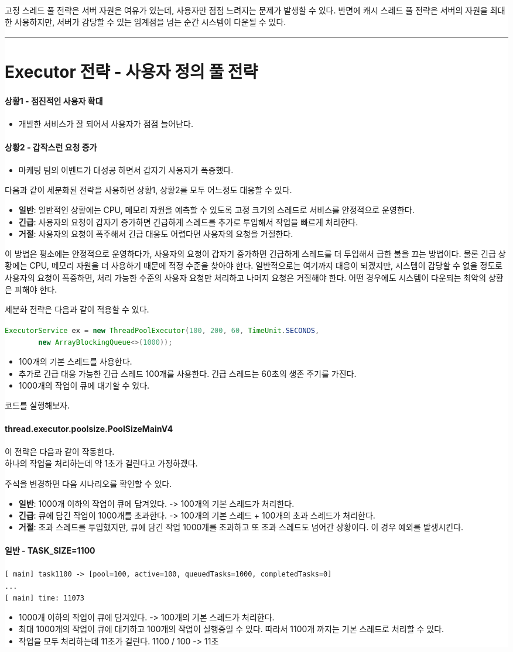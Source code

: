 고정 스레드 풀 전략은 서버 자원은 여유가 있는데, 사용자만 점점 느려지는 문제가 발생할 수 있다. 반면에 캐시 스레드
풀 전략은 서버의 자원을 최대한 사용하지만, 서버가 감당할 수 있는 임계점을 넘는 순간 시스템이 다운될 수 있다.

---

# Executor 전략 - 사용자 정의 풀 전략
#### 상황1 - 점진적인 사용자 확대
- 개발한 서비스가 잘 되어서 사용자가 점점 늘어난다.

#### 상황2 - 갑작스런 요청 증가
- 마케팅 팀의 이벤트가 대성공 하면서 갑자기 사용자가 폭증했다.

다음과 같이 세분화된 전략을 사용하면 상황1, 상황2를 모두 어느정도 대응할 수 있다.
- **일반**: 일반적인 상황에는 CPU, 메모리 자원을 예측할 수 있도록 고정 크기의 스레드로 서비스를 안정적으로
운영한다.
- **긴급**: 사용자의 요청이 갑자기 증가하면 긴급하게 스레드를 추가로 투입해서 작업을 빠르게 처리한다. 
- **거절**: 사용자의 요청이 폭주해서 긴급 대응도 어렵다면 사용자의 요청을 거절한다.

이 방법은 평소에는 안정적으로 운영하다가, 사용자의 요청이 갑자기 증가하면 긴급하게 스레드를 더 투입해서 급한 불을
끄는 방법이다. 물론 긴급 상황에는 CPU, 메모리 자원을 더 사용하기 때문에 적정 수준을 찾아야 한다. 일반적으로는
여기까지 대응이 되겠지만, 시스템이 감당할 수 없을 정도로 사용자의 요청이 폭증하면, 처리 가능한 수준의 사용자 요청만
처리하고 나머지 요청은 거절해야 한다. 어떤 경우에도 시스템이 다운되는 최악의 상황은 피해야 한다.

세분화 전략은 다음과 같이 적용할 수 있다.

```java
ExecutorService ex = new ThreadPoolExecutor(100, 200, 60, TimeUnit.SECONDS,
        new ArrayBlockingQueue<>(1000));
```
- 100개의 기본 스레드를 사용한다.
- 추가로 긴급 대응 가능한 긴급 스레드 100개를 사용한다. 긴급 스레드는 60초의 생존 주기를 가진다.
- 1000개의 작업이 큐에 대기할 수 있다.

코드를 실행해보자.

#### thread.executor.poolsize.PoolSizeMainV4
이 전략은 다음과 같이 작동한다. <br/>
하나의 작업을 처리하는데 약 1초가 걸린다고 가정하겠다.

주석을 변경하면 다음 시나리오를 확인할 수 있다.
- **일반**: 1000개 이하의 작업이 큐에 담겨있다. -> 100개의 기본 스레드가 처리한다.
- **긴급**: 큐에 담긴 작업이 1000개를 초과한다. -> 100개의 기본 스레드 + 100개의 초과 스레드가 처리한다.
- **거절**: 초과 스레드를 투입했지만, 큐에 담긴 작업 1000개를 초과하고 또 초과 스레드도 넘어간 상황이다.
이 경우 예외를 발생시킨다.

#### 일반 - TASK_SIZE=1100
```text
[ main] task1100 -> [pool=100, active=100, queuedTasks=1000, completedTasks=0]
...
[ main] time: 11073
```
- 1000개 이하의 작업이 큐에 담겨있다. -> 100개의 기본 스레드가 처리한다.
- 최대 1000개의 작업이 큐에 대기하고 100개의 작업이 실행중일 수 있다. 따라서 1100개 까지는 기본 스레드로
처리할 수 있다.
- 작업을 모두 처리하는데 11초가 걸린다. 1100 / 100 -> 11초

